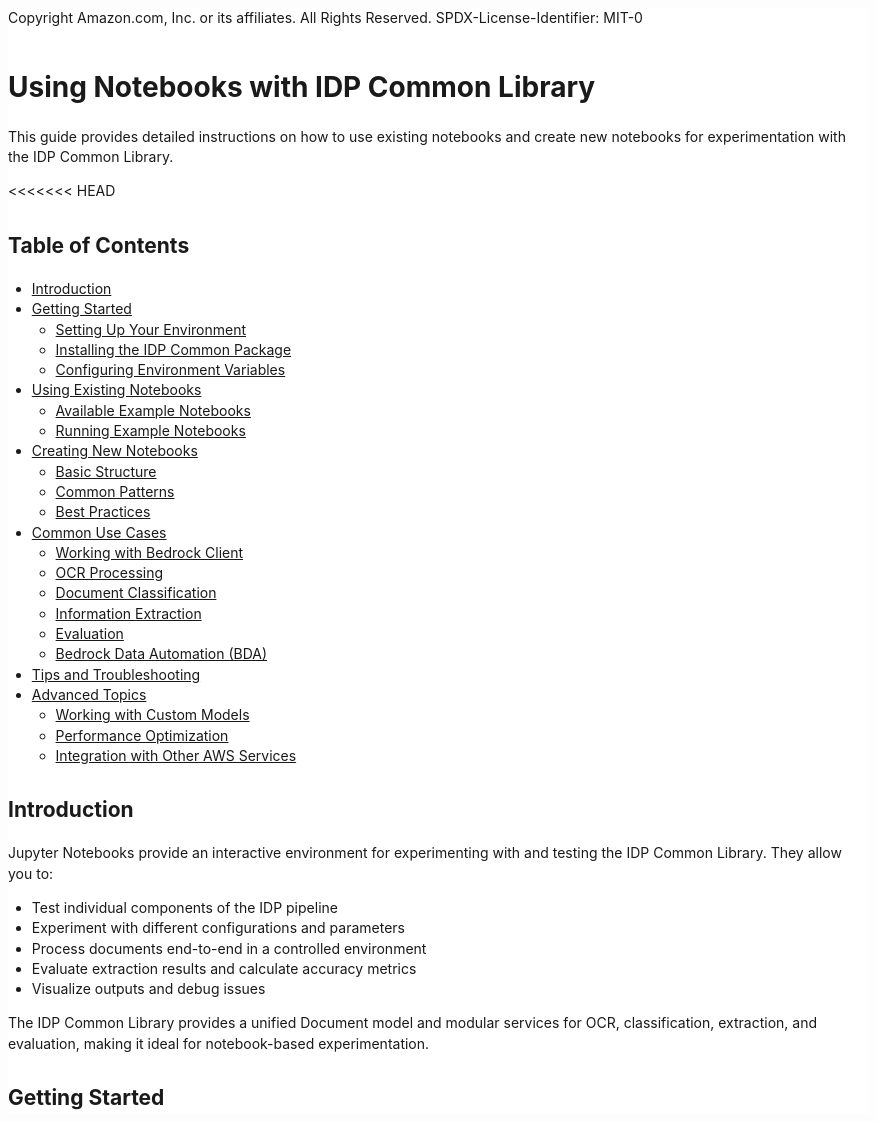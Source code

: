 Copyright Amazon.com, Inc. or its affiliates. All Rights Reserved.
SPDX-License-Identifier: MIT-0

# Using Notebooks with IDP Common Library

This guide provides detailed instructions on how to use existing notebooks and create new notebooks for experimentation with the IDP Common Library.

<<<<<<< HEAD
## Table of Contents

- [Introduction](#introduction)
- [Getting Started](#getting-started)
  - [Setting Up Your Environment](#setting-up-your-environment)
  - [Installing the IDP Common Package](#installing-the-idp-common-package)
  - [Configuring Environment Variables](#configuring-environment-variables)
- [Using Existing Notebooks](#using-existing-notebooks)
  - [Available Example Notebooks](#available-example-notebooks)
  - [Running Example Notebooks](#running-example-notebooks)
- [Creating New Notebooks](#creating-new-notebooks)
  - [Basic Structure](#basic-structure)
  - [Common Patterns](#common-patterns)
  - [Best Practices](#best-practices)
- [Common Use Cases](#common-use-cases)
  - [Working with Bedrock Client](#working-with-bedrock-client)
  - [OCR Processing](#ocr-processing)
  - [Document Classification](#document-classification)
  - [Information Extraction](#information-extraction)
  - [Evaluation](#evaluation)
  - [Bedrock Data Automation (BDA)](#business-document-analysis-bda)
- [Tips and Troubleshooting](#tips-and-troubleshooting)
- [Advanced Topics](#advanced-topics)
  - [Working with Custom Models](#working-with-custom-models)
  - [Performance Optimization](#performance-optimization)
  - [Integration with Other AWS Services](#integration-with-other-aws-services)

## Introduction

Jupyter Notebooks provide an interactive environment for experimenting with and testing the IDP Common Library. They allow you to:

- Test individual components of the IDP pipeline
- Experiment with different configurations and parameters
- Process documents end-to-end in a controlled environment
- Evaluate extraction results and calculate accuracy metrics
- Visualize outputs and debug issues

The IDP Common Library provides a unified Document model and modular services for OCR, classification, extraction, and evaluation, making it ideal for notebook-based experimentation.

## Getting Started
